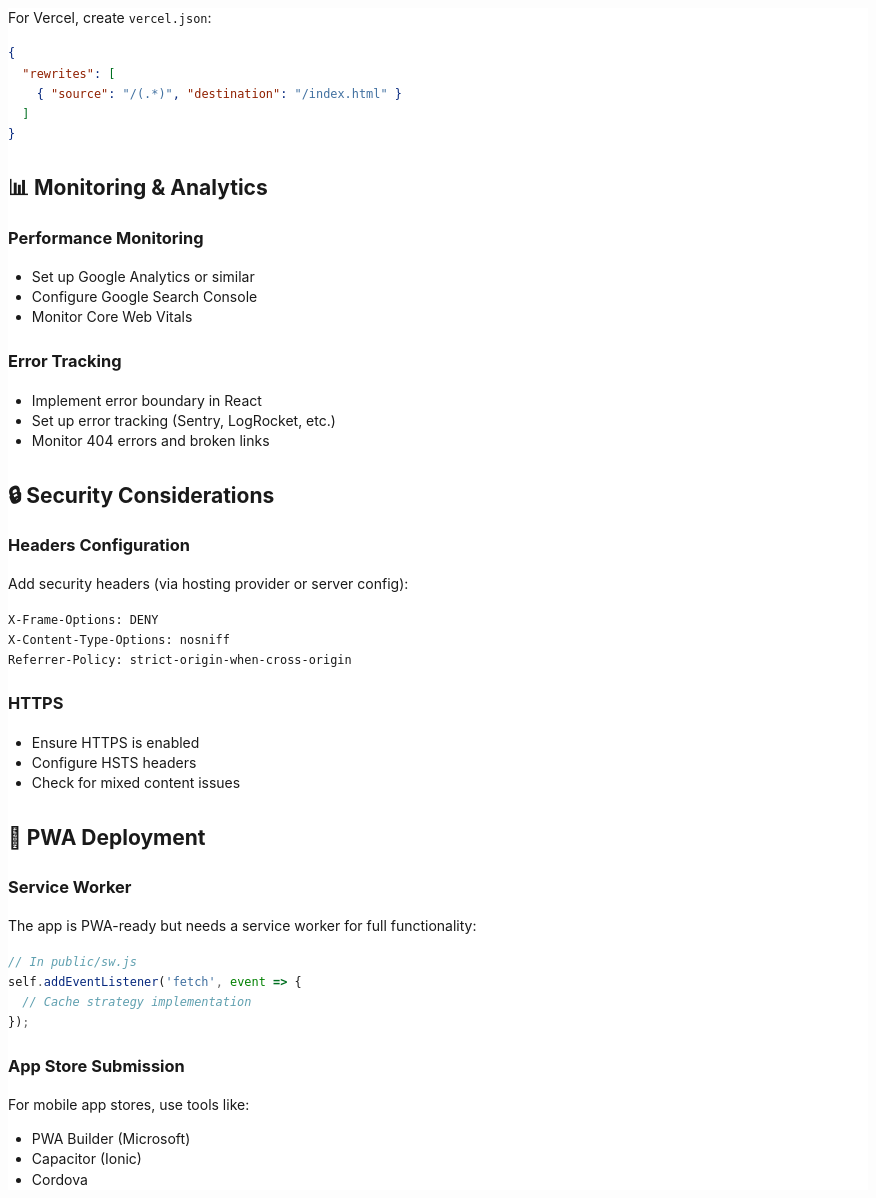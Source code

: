 For Vercel, create `vercel.json`:
```json
{
  "rewrites": [
    { "source": "/(.*)", "destination": "/index.html" }
  ]
}
```

## 📊 Monitoring & Analytics

### Performance Monitoring
- Set up Google Analytics or similar
- Configure Google Search Console
- Monitor Core Web Vitals

### Error Tracking
- Implement error boundary in React
- Set up error tracking (Sentry, LogRocket, etc.)
- Monitor 404 errors and broken links

## 🔒 Security Considerations

### Headers Configuration
Add security headers (via hosting provider or server config):
```
X-Frame-Options: DENY
X-Content-Type-Options: nosniff
Referrer-Policy: strict-origin-when-cross-origin
```

### HTTPS
- Ensure HTTPS is enabled
- Configure HSTS headers
- Check for mixed content issues

## 📱 PWA Deployment

### Service Worker
The app is PWA-ready but needs a service worker for full functionality:
```javascript
// In public/sw.js
self.addEventListener('fetch', event => {
  // Cache strategy implementation
});
```

### App Store Submission
For mobile app stores, use tools like:
- PWA Builder (Microsoft)
- Capacitor (Ionic)
- Cordova
